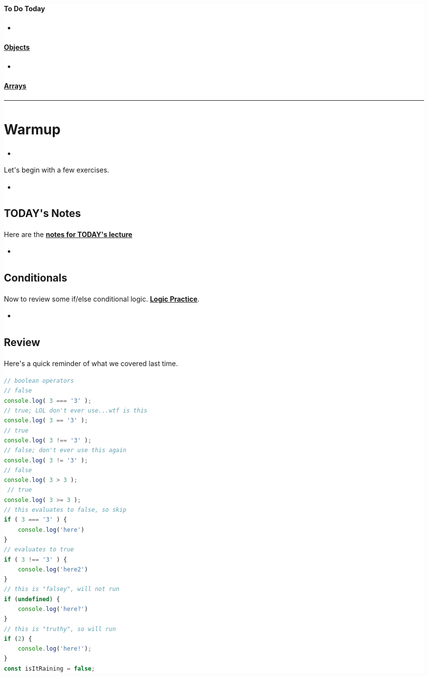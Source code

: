 #### To Do Today

-

#### [Objects](#objects)

-

#### [Arrays](#arrays)
---
# Warmup

-

Let's begin with a few exercises.

-

## TODAY's Notes
Here are the **[notes for TODAY's lecture](http://samantha.fewd.us/#broadcast/mottaquikarim/fewd627_13-notes)**

-

## Conditionals
Now to review some if/else conditional logic.
**[Logic Practice](http://samantha.fewd.us/#fork/mottaquikarim/FEWD629_functions_pset_2)**.

-

## Review
Here's a quick reminder of what we covered last time.
```js
// boolean operators
// false
console.log( 3 === '3' );
// true; LOL don't ever use...wtf is this
console.log( 3 == '3' ); 
// true
console.log( 3 !== '3' );
// false; don't ever use this again 
console.log( 3 != '3' ); 
// false 
console.log( 3 > 3 ); 
 // true
console.log( 3 >= 3 );
// this evaluates to false, so skip
if ( 3 === '3' ) { 
    console.log('here')
}
// evaluates to true
if ( 3 !== '3' ) { 
    console.log('here2')
}
// this is "falsey", will not run
if (undefined) {
    console.log('here?')
}
// this is "truthy", so will run
if (2) {
    console.log('here!');
}
const isItRaining = false;
```